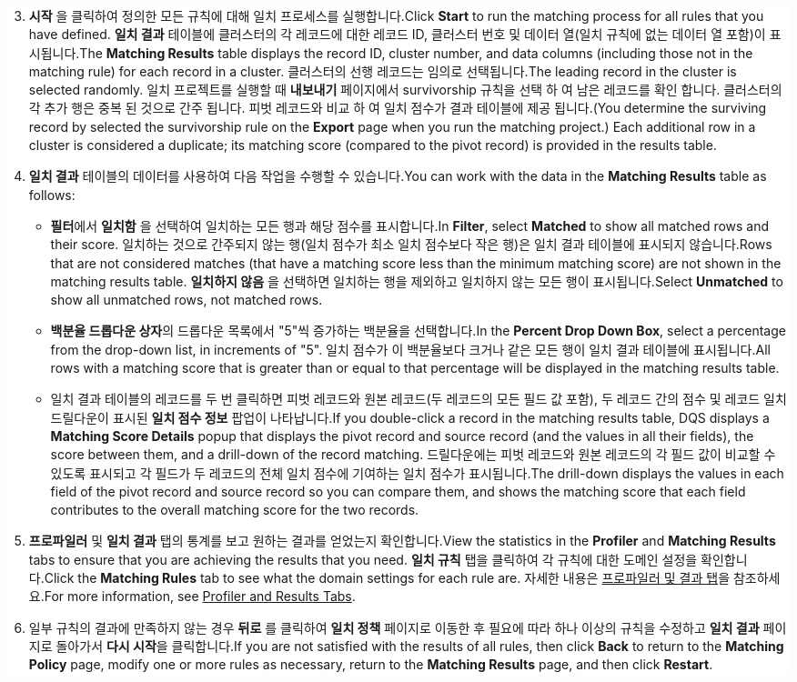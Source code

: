 3.  <span data-ttu-id="54388-281">**시작** 을 클릭하여 정의한 모든 규칙에 대해 일치 프로세스를 실행합니다.</span><span class="sxs-lookup"><span data-stu-id="54388-281">Click **Start** to run the matching process for all rules that you have defined.</span></span> <span data-ttu-id="54388-282">**일치 결과** 테이블에 클러스터의 각 레코드에 대한 레코드 ID, 클러스터 번호 및 데이터 열(일치 규칙에 없는 데이터 열 포함)이 표시됩니다.</span><span class="sxs-lookup"><span data-stu-id="54388-282">The **Matching Results** table displays the record ID, cluster number, and data columns (including those not in the matching rule) for each record in a cluster.</span></span> <span data-ttu-id="54388-283">클러스터의 선행 레코드는 임의로 선택됩니다.</span><span class="sxs-lookup"><span data-stu-id="54388-283">The leading record in the cluster is selected randomly.</span></span> <span data-ttu-id="54388-284">일치 프로젝트를 실행할 때 **내보내기** 페이지에서 survivorship 규칙을 선택 하 여 남은 레코드를 확인 합니다. 클러스터의 각 추가 행은 중복 된 것으로 간주 됩니다. 피벗 레코드와 비교 하 여 일치 점수가 결과 테이블에 제공 됩니다.</span><span class="sxs-lookup"><span data-stu-id="54388-284">(You determine the surviving record by selected the survivorship rule on the **Export** page when you run the matching project.) Each additional row in a cluster is considered a duplicate; its matching score (compared to the pivot record) is provided in the results table.</span></span>  
  
4.  <span data-ttu-id="54388-285">**일치 결과** 테이블의 데이터를 사용하여 다음 작업을 수행할 수 있습니다.</span><span class="sxs-lookup"><span data-stu-id="54388-285">You can work with the data in the **Matching Results** table as follows:</span></span>  
  
    -   <span data-ttu-id="54388-286">**필터**에서 **일치함** 을 선택하여 일치하는 모든 행과 해당 점수를 표시합니다.</span><span class="sxs-lookup"><span data-stu-id="54388-286">In **Filter**, select **Matched** to show all matched rows and their score.</span></span> <span data-ttu-id="54388-287">일치하는 것으로 간주되지 않는 행(일치 점수가 최소 일치 점수보다 작은 행)은 일치 결과 테이블에 표시되지 않습니다.</span><span class="sxs-lookup"><span data-stu-id="54388-287">Rows that are not considered matches (that have a matching score less than the minimum matching score) are not shown in the matching results table.</span></span> <span data-ttu-id="54388-288">**일치하지 않음** 을 선택하면 일치하는 행을 제외하고 일치하지 않는 모든 행이 표시됩니다.</span><span class="sxs-lookup"><span data-stu-id="54388-288">Select **Unmatched** to show all unmatched rows, not matched rows.</span></span>  
  
    -   <span data-ttu-id="54388-289">**백분율 드롭다운 상자**의 드롭다운 목록에서 "5"씩 증가하는 백분율을 선택합니다.</span><span class="sxs-lookup"><span data-stu-id="54388-289">In the **Percent Drop Down Box**, select a percentage from the drop-down list, in increments of "5".</span></span> <span data-ttu-id="54388-290">일치 점수가 이 백분율보다 크거나 같은 모든 행이 일치 결과 테이블에 표시됩니다.</span><span class="sxs-lookup"><span data-stu-id="54388-290">All rows with a matching score that is greater than or equal to that percentage will be displayed in the matching results table.</span></span>  
  
    -   <span data-ttu-id="54388-291">일치 결과 테이블의 레코드를 두 번 클릭하면 피벗 레코드와 원본 레코드(두 레코드의 모든 필드 값 포함), 두 레코드 간의 점수 및 레코드 일치 드릴다운이 표시된 **일치 점수 정보** 팝업이 나타납니다.</span><span class="sxs-lookup"><span data-stu-id="54388-291">If you double-click a record in the matching results table, DQS displays a **Matching Score Details** popup that displays the pivot record and source record (and the values in all their fields), the score between them, and a drill-down of the record matching.</span></span> <span data-ttu-id="54388-292">드릴다운에는 피벗 레코드와 원본 레코드의 각 필드 값이 비교할 수 있도록 표시되고 각 필드가 두 레코드의 전체 일치 점수에 기여하는 일치 점수가 표시됩니다.</span><span class="sxs-lookup"><span data-stu-id="54388-292">The drill-down displays the values in each field of the pivot record and source record so you can compare them, and shows the matching score that each field contributes to the overall matching score for the two records.</span></span>  
  
5.  <span data-ttu-id="54388-293">**프로파일러** 및 **일치 결과** 탭의 통계를 보고 원하는 결과를 얻었는지 확인합니다.</span><span class="sxs-lookup"><span data-stu-id="54388-293">View the statistics in the **Profiler** and **Matching Results** tabs to ensure that you are achieving the results that you need.</span></span> <span data-ttu-id="54388-294">**일치 규칙** 탭을 클릭하여 각 규칙에 대한 도메인 설정을 확인합니다.</span><span class="sxs-lookup"><span data-stu-id="54388-294">Click the **Matching Rules** tab to see what the domain settings for each rule are.</span></span> <span data-ttu-id="54388-295">자세한 내용은 [프로파일러 및 결과 탭](#Tabs)을 참조하세요.</span><span class="sxs-lookup"><span data-stu-id="54388-295">For more information, see [Profiler and Results Tabs](#Tabs).</span></span>  
  
6.  <span data-ttu-id="54388-296">일부 규칙의 결과에 만족하지 않는 경우 **뒤로** 를 클릭하여 **일치 정책** 페이지로 이동한 후 필요에 따라 하나 이상의 규칙을 수정하고 **일치 결과** 페이지로 돌아가서 **다시 시작**을 클릭합니다.</span><span class="sxs-lookup"><span data-stu-id="54388-296">If you are not satisfied with the results of all rules, then click **Back** to return to the **Matching Policy** page, modify one or more rules as necessary, return to the **Matching Results** page, and then click **Restart**.</span></span>  
  